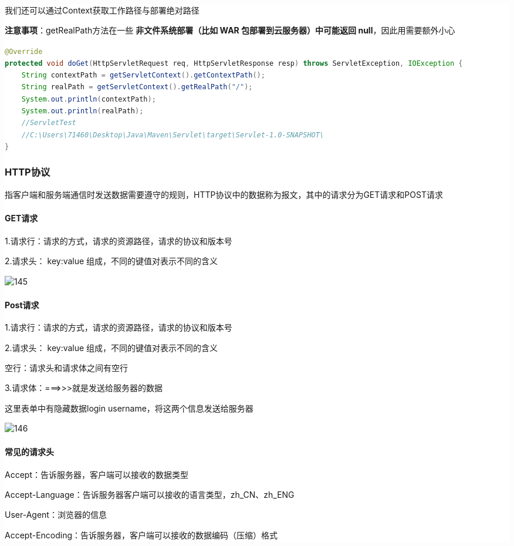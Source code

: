 我们还可以通过Context获取工作路径与部署绝对路径

**注意事项**：getRealPath方法在一些 **非文件系统部署（比如 WAR 包部署到云服务器）中可能返回 null**，因此用需要额外小心

```java
@Override
protected void doGet(HttpServletRequest req, HttpServletResponse resp) throws ServletException, IOException {
    String contextPath = getServletContext().getContextPath();
    String realPath = getServletContext().getRealPath("/");
    System.out.println(contextPath);
    System.out.println(realPath);
    //ServletTest
    //C:\Users\71460\Desktop\Java\Maven\Servlet\target\Servlet-1.0-SNAPSHOT\
}
```



### HTTP协议

指客户端和服务端通信时发送数据需要遵守的规则，HTTP协议中的数据称为报文，其中的请求分为GET请求和POST请求



#### GET请求

1.请求行：请求的方式，请求的资源路径，请求的协议和版本号

2.请求头： key:value 组成，不同的键值对表示不同的含义

![145](../images/145.png)



#### Post请求

1.请求行：请求的方式，请求的资源路径，请求的协议和版本号

2.请求头： key:value 组成，不同的键值对表示不同的含义



空行：请求头和请求体之间有空行

3.请求体：===>>>就是发送给服务器的数据

这里表单中有隐藏数据login username，将这两个信息发送给服务器

![146](../images/146.png)



#### 常见的请求头

Accept：告诉服务器，客户端可以接收的数据类型

Accept-Language：告诉服务器客户端可以接收的语言类型，zh_CN、zh_ENG

User-Agent：浏览器的信息

Accept-Encoding：告诉服务器，客户端可以接收的数据编码（压缩）格式
